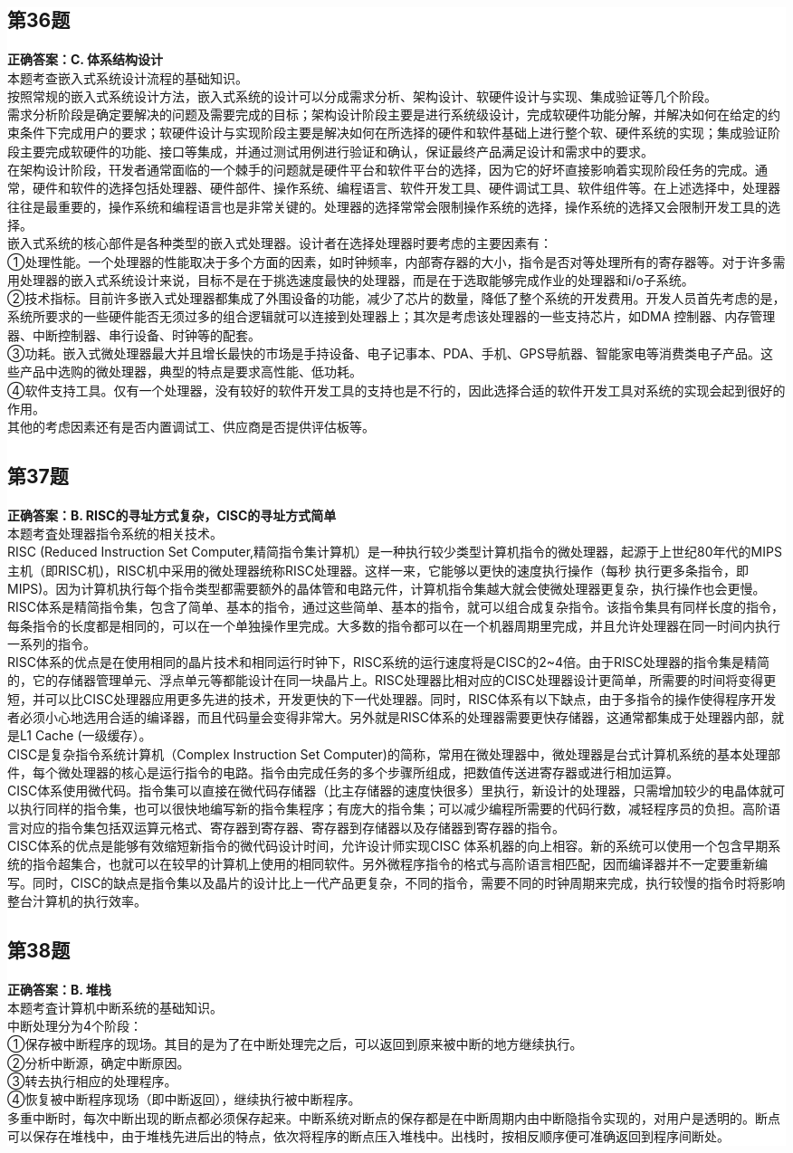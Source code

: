 
## 第36题 ##

**正确答案：C. 体系结构设计**  
本题考查嵌入式系统设计流程的基础知识。  
按照常规的嵌入式系统设计方法，嵌入式系统的设计可以分成需求分析、架构设计、软硬件设计与实现、集成验证等几个阶段。  
需求分析阶段是确定要解决的问题及需要完成的目标；架构设计阶段主要是进行系统级设计，完成软硬件功能分解，并解决如何在给定的约束条件下完成用户的要求；软硬件设计与实现阶段主要是解决如何在所选择的硬件和软件基础上进行整个软、硬件系统的实现；集成验证阶段主要完成软硬件的功能、接口等集成，并通过测试用例进行验证和确认，保证最终产品满足设计和需求中的要求。  
在架构设计阶段，幵发者通常面临的一个棘手的问题就是硬件平台和软件平台的选择，因为它的好坏直接影响着实现阶段任务的完成。通常，硬件和软件的选择包括处理器、硬件部件、操作系统、编程语言、软件开发工具、硬件调试工具、软件组件等。在上述选择中，处理器往往是最重要的，操作系统和编程语言也是非常关键的。处理器的选择常常会限制操作系统的选择，操作系统的选择又会限制开发工具的选择。  
嵌入式系统的核心部件是各种类型的嵌入式处理器。设计者在选择处理器时要考虑的主要因素有：  
①处理性能。一个处理器的性能取决于多个方面的因素，如时钟频率，内部寄存器的大小，指令是否对等处理所有的寄存器等。对于许多需用处理器的嵌入式系统设计来说，目标不是在于挑选速度最快的处理器，而是在于选取能够完成作业的处理器和i/o子系统。  
②技术指标。目前许多嵌入式处理器都集成了外围设备的功能，减少了芯片的数量，降低了整个系统的开发费用。开发人员首先考虑的是，系统所要求的一些硬件能否无须过多的组合逻辑就可以连接到处理器上；其次是考虑该处理器的一些支持芯片，如DMA 控制器、内存管理器、中断控制器、串行设备、时钟等的配套。  
③功耗。嵌入式微处理器最大并且增长最快的市场是手持设备、电子记事本、PDA、手机、GPS导航器、智能家电等消费类电子产品。这些产品中选购的微处理器，典型的特点是要求高性能、低功耗。  
④软件支持工具。仅有一个处理器，没有较好的软件开发工具的支持也是不行的，因此选择合适的软件开发工具对系统的实现会起到很好的作用。  
其他的考虑因素还有是否内置调试工、供应商是否提供评估板等。  


## 第37题 ##

**正确答案：B. RISC的寻址方式复杂，CISC的寻址方式简单**  
本题考査处理器指令系统的相关技术。  
RISC (Reduced Instruction Set Computer,精简指令集计算机）是一种执行较少类型计算机指令的微处理器，起源于上世纪80年代的MIPS主机（即RISC机)，RISC机中采用的微处理器统称RISC处理器。这样一来，它能够以更快的速度执行操作（每秒 执行更多条指令，即MIPS)。因为计算机执行每个指令类型都需要额外的晶体管和电路元件，计算机指令集越大就会使微处理器更复杂，执行操作也会更慢。  
RISC体系是精简指令集，包含了简单、基本的指令，通过这些简单、基本的指令，就可以组合成复杂指令。该指令集具有同样长度的指令，每条指令的长度都是相同的，可以在一个单独操作里完成。大多数的指令都可以在一个机器周期里完成，并且允许处理器在同一时间内执行一系列的指令。  
RISC体系的优点是在使用相同的晶片技术和相同运行时钟下，RISC系统的运行速度将是CISC的2~4倍。由于RISC处理器的指令集是精简的，它的存储器管理单元、浮点单元等都能设计在同一块晶片上。RISC处理器比相对应的CISC处理器设计更简单，所需要的时间将变得更短，并可以比CISC处理器应用更多先进的技术，开发更快的下一代处理器。同时，RISC体系有以下缺点，由于多指令的操作使得程序开发者必须小心地选用合适的编译器，而且代码量会变得非常大。另外就是RISC体系的处理器需要更快存储器，这通常都集成于处理器内部，就是L1 Cache (一级缓存）。  
CISC是复杂指令系统计算机（Complex Instruction Set Computer)的简称，常用在微处理器中，微处理器是台式计算机系统的基本处理部件，每个微处理器的核心是运行指令的电路。指令由完成任务的多个步骤所组成，把数值传送进寄存器或进行相加运算。  
CISC体系使用微代码。指令集可以直接在微代码存储器（比主存储器的速度快很多）里执行，新设计的处理器，只需增加较少的电晶体就可以执行同样的指令集，也可以很快地编写新的指令集程序；有庞大的指令集；可以减少编程所需要的代码行数，减轻程序员的负担。高阶语言对应的指令集包括双运算元格式、寄存器到寄存器、寄存器到存储器以及存储器到寄存器的指令。  
CISC体系的优点是能够有效缩短新指令的微代码设计时间，允许设计师实现CISC 体系机器的向上相容。新的系统可以使用一个包含早期系统的指令超集合，也就可以在较早的计算机上使用的相同软件。另外微程序指令的格式与高阶语言相匹配，因而编译器并不一定要重新编写。同时，CISC的缺点是指令集以及晶片的设计比上一代产品更复杂，不同的指令，需要不同的时钟周期来完成，执行较慢的指令时将影响整台汁算机的执行效率。  


## 第38题 ##

**正确答案：B. 堆栈**  
本题考査计算机中断系统的基础知识。  
中断处理分为4个阶段：  
①保存被中断程序的现场。其目的是为了在中断处理完之后，可以返回到原来被中断的地方继续执行。  
②分析中断源，确定中断原因。  
③转去执行相应的处理程序。  
④恢复被中断程序现场（即中断返回），继续执行被中断程序。  
多重中断时，每次中断出现的断点都必须保存起来。中断系统对断点的保存都是在中断周期内由中断隐指令实现的，对用户是透明的。断点可以保存在堆栈中，由于堆栈先进后出的特点，依次将程序的断点压入堆栈中。出栈时，按相反顺序便可准确返回到程序间断处。  
